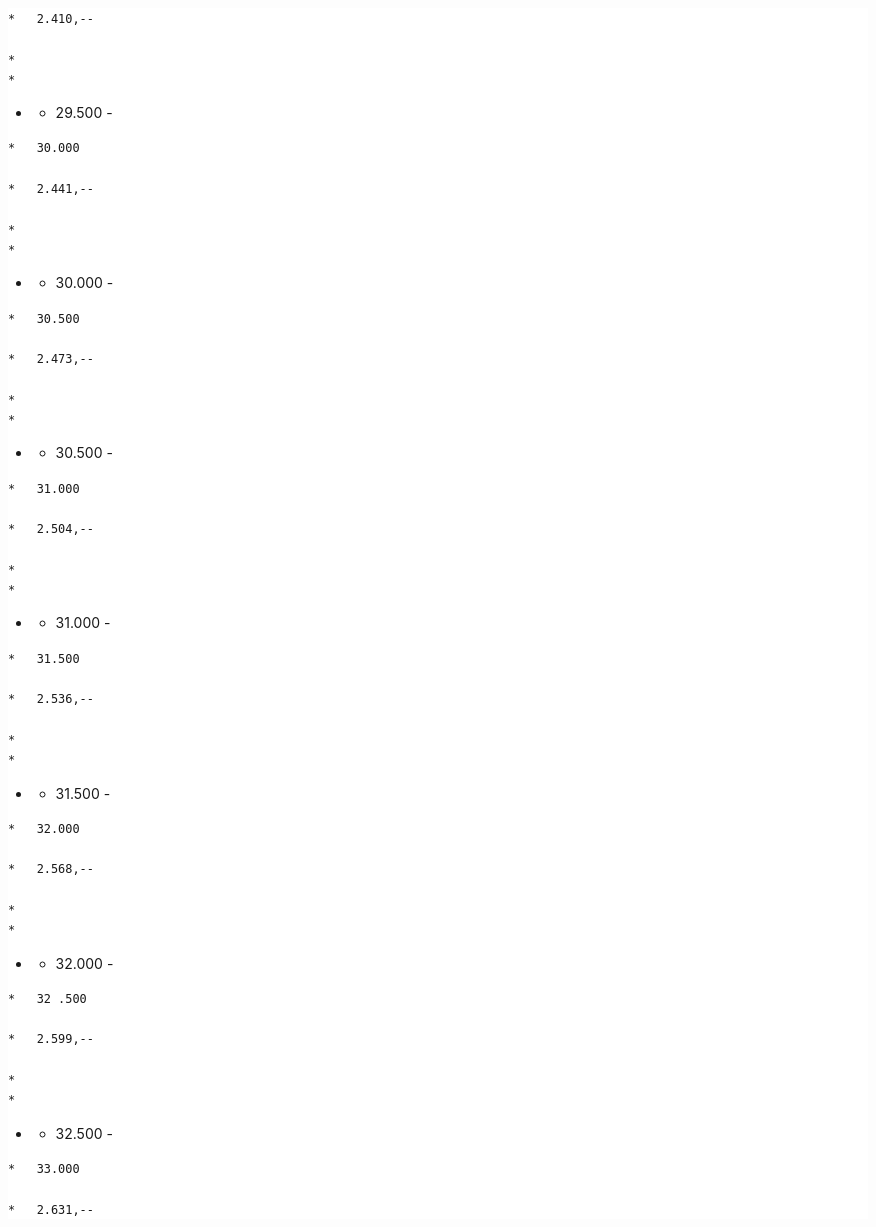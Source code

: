     *   2.410,--

    *
    *

*    *   29.500 -

    *   30.000

    *   2.441,--

    *
    *

*    *   30.000 -

    *   30.500

    *   2.473,--

    *
    *

*    *   30.500 -

    *   31.000

    *   2.504,--

    *
    *

*    *   31.000 -

    *   31.500

    *   2.536,--

    *
    *

*    *   31.500 -

    *   32.000

    *   2.568,--

    *
    *

*    *   32.000 -

    *   32 .500

    *   2.599,--

    *
    *

*    *   32.500 -

    *   33.000

    *   2.631,--
